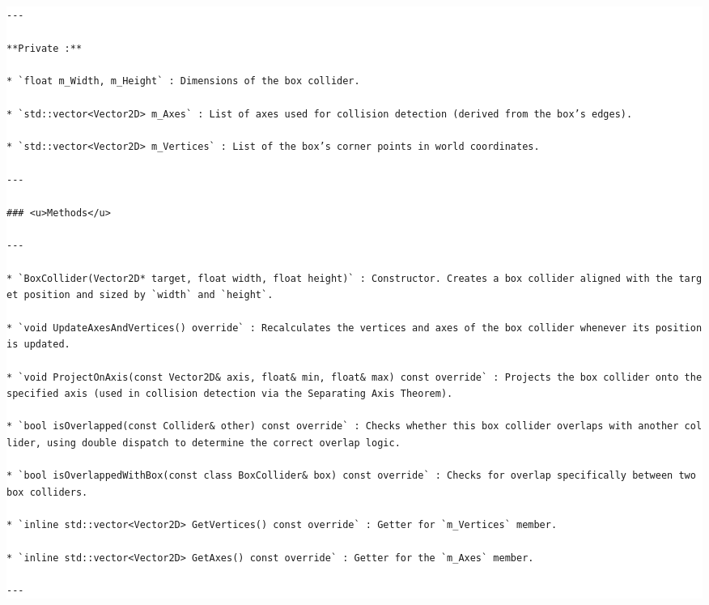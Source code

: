     ---

    **Private :**

    * `float m_Width, m_Height` : Dimensions of the box collider.

    * `std::vector<Vector2D> m_Axes` : List of axes used for collision detection (derived from the box’s edges).

    * `std::vector<Vector2D> m_Vertices` : List of the box’s corner points in world coordinates.

    ---

    ### <u>Methods</u>

    ---

    * `BoxCollider(Vector2D* target, float width, float height)` : Constructor. Creates a box collider aligned with the target position and sized by `width` and `height`.

    * `void UpdateAxesAndVertices() override` : Recalculates the vertices and axes of the box collider whenever its position is updated.

    * `void ProjectOnAxis(const Vector2D& axis, float& min, float& max) const override` : Projects the box collider onto the specified axis (used in collision detection via the Separating Axis Theorem).

    * `bool isOverlapped(const Collider& other) const override` : Checks whether this box collider overlaps with another collider, using double dispatch to determine the correct overlap logic.

    * `bool isOverlappedWithBox(const class BoxCollider& box) const override` : Checks for overlap specifically between two box colliders.

    * `inline std::vector<Vector2D> GetVertices() const override` : Getter for `m_Vertices` member.

    * `inline std::vector<Vector2D> GetAxes() const override` : Getter for the `m_Axes` member.

    ---











